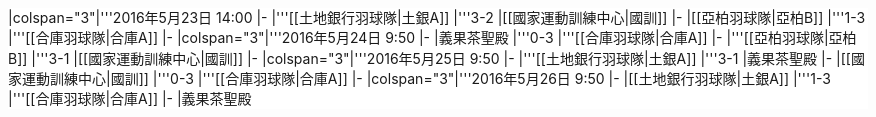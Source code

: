 |colspan="3"|'''2016年5月23日 14:00
|-
|'''[[土地銀行羽球隊|土銀A]]
|'''3-2
|[[國家運動訓練中心|國訓]]
|-
|[[亞柏羽球隊|亞柏B]]
|'''1-3
|'''[[合庫羽球隊|合庫A]]
|-
|colspan="3"|'''2016年5月24日 9:50
|-
|義果茶聖殿
|'''0-3
|'''[[合庫羽球隊|合庫A]]
|-
|'''[[亞柏羽球隊|亞柏B]]
|'''3-1
|[[國家運動訓練中心|國訓]]
|-
|colspan="3"|'''2016年5月25日 9:50
|-
|'''[[土地銀行羽球隊|土銀A]]
|'''3-1
|義果茶聖殿
|-
|[[國家運動訓練中心|國訓]]
|'''0-3
|'''[[合庫羽球隊|合庫A]]
|-
|colspan="3"|'''2016年5月26日 9:50
|-
|[[土地銀行羽球隊|土銀A]]
|'''1-3
|'''[[合庫羽球隊|合庫A]]
|-
|義果茶聖殿